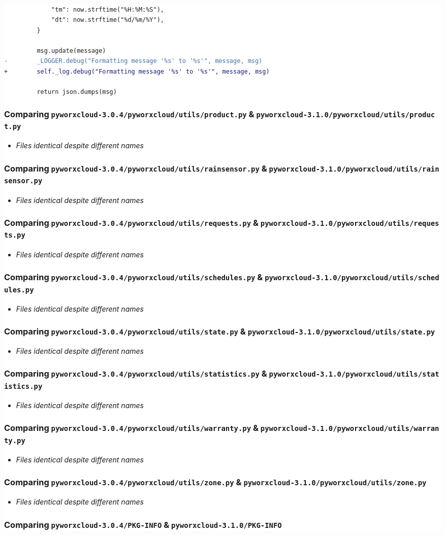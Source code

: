 ```diff
             "tm": now.strftime("%H:%M:%S"),
             "dt": now.strftime("%d/%m/%Y"),
         }
 
         msg.update(message)
-        _LOGGER.debug("Formatting message '%s' to '%s'", message, msg)
+        self._log.debug("Formatting message '%s' to '%s'", message, msg)
 
         return json.dumps(msg)
```

### Comparing `pyworxcloud-3.0.4/pyworxcloud/utils/product.py` & `pyworxcloud-3.1.0/pyworxcloud/utils/product.py`

 * *Files identical despite different names*

### Comparing `pyworxcloud-3.0.4/pyworxcloud/utils/rainsensor.py` & `pyworxcloud-3.1.0/pyworxcloud/utils/rainsensor.py`

 * *Files identical despite different names*

### Comparing `pyworxcloud-3.0.4/pyworxcloud/utils/requests.py` & `pyworxcloud-3.1.0/pyworxcloud/utils/requests.py`

 * *Files identical despite different names*

### Comparing `pyworxcloud-3.0.4/pyworxcloud/utils/schedules.py` & `pyworxcloud-3.1.0/pyworxcloud/utils/schedules.py`

 * *Files identical despite different names*

### Comparing `pyworxcloud-3.0.4/pyworxcloud/utils/state.py` & `pyworxcloud-3.1.0/pyworxcloud/utils/state.py`

 * *Files identical despite different names*

### Comparing `pyworxcloud-3.0.4/pyworxcloud/utils/statistics.py` & `pyworxcloud-3.1.0/pyworxcloud/utils/statistics.py`

 * *Files identical despite different names*

### Comparing `pyworxcloud-3.0.4/pyworxcloud/utils/warranty.py` & `pyworxcloud-3.1.0/pyworxcloud/utils/warranty.py`

 * *Files identical despite different names*

### Comparing `pyworxcloud-3.0.4/pyworxcloud/utils/zone.py` & `pyworxcloud-3.1.0/pyworxcloud/utils/zone.py`

 * *Files identical despite different names*

### Comparing `pyworxcloud-3.0.4/PKG-INFO` & `pyworxcloud-3.1.0/PKG-INFO`
